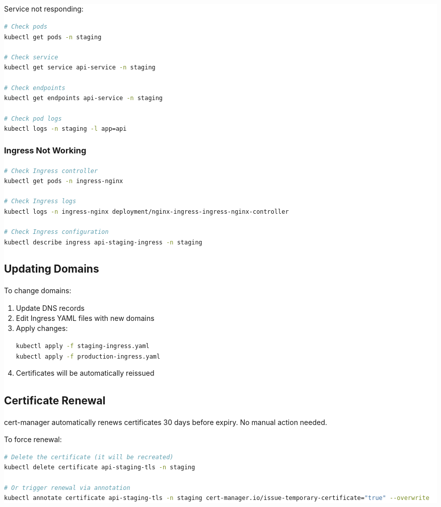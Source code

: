 Service not responding:

```bash
# Check pods
kubectl get pods -n staging

# Check service
kubectl get service api-service -n staging

# Check endpoints
kubectl get endpoints api-service -n staging

# Check pod logs
kubectl logs -n staging -l app=api
```

### Ingress Not Working

```bash
# Check Ingress controller
kubectl get pods -n ingress-nginx

# Check Ingress logs
kubectl logs -n ingress-nginx deployment/nginx-ingress-ingress-nginx-controller

# Check Ingress configuration
kubectl describe ingress api-staging-ingress -n staging
```

## Updating Domains

To change domains:

1. Update DNS records
2. Edit Ingress YAML files with new domains
3. Apply changes:
   ```bash
   kubectl apply -f staging-ingress.yaml
   kubectl apply -f production-ingress.yaml
   ```
4. Certificates will be automatically reissued

## Certificate Renewal

cert-manager automatically renews certificates 30 days before expiry. No manual action needed.

To force renewal:
```bash
# Delete the certificate (it will be recreated)
kubectl delete certificate api-staging-tls -n staging

# Or trigger renewal via annotation
kubectl annotate certificate api-staging-tls -n staging cert-manager.io/issue-temporary-certificate="true" --overwrite
```
